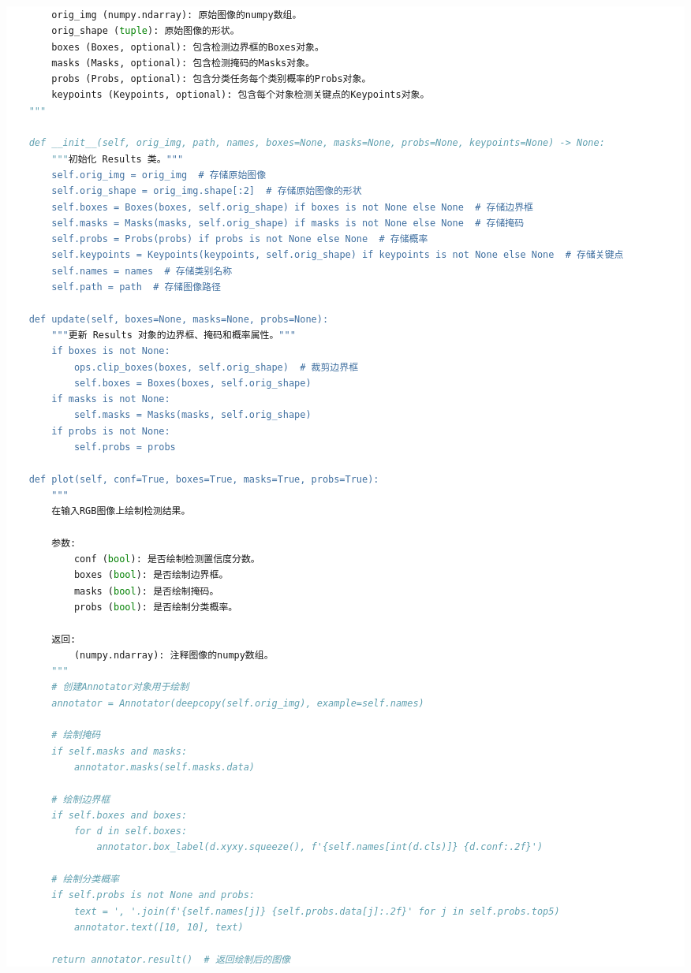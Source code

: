 ```python
        orig_img (numpy.ndarray): 原始图像的numpy数组。
        orig_shape (tuple): 原始图像的形状。
        boxes (Boxes, optional): 包含检测边界框的Boxes对象。
        masks (Masks, optional): 包含检测掩码的Masks对象。
        probs (Probs, optional): 包含分类任务每个类别概率的Probs对象。
        keypoints (Keypoints, optional): 包含每个对象检测关键点的Keypoints对象。
    """

    def __init__(self, orig_img, path, names, boxes=None, masks=None, probs=None, keypoints=None) -> None:
        """初始化 Results 类。"""
        self.orig_img = orig_img  # 存储原始图像
        self.orig_shape = orig_img.shape[:2]  # 存储原始图像的形状
        self.boxes = Boxes(boxes, self.orig_shape) if boxes is not None else None  # 存储边界框
        self.masks = Masks(masks, self.orig_shape) if masks is not None else None  # 存储掩码
        self.probs = Probs(probs) if probs is not None else None  # 存储概率
        self.keypoints = Keypoints(keypoints, self.orig_shape) if keypoints is not None else None  # 存储关键点
        self.names = names  # 存储类别名称
        self.path = path  # 存储图像路径

    def update(self, boxes=None, masks=None, probs=None):
        """更新 Results 对象的边界框、掩码和概率属性。"""
        if boxes is not None:
            ops.clip_boxes(boxes, self.orig_shape)  # 裁剪边界框
            self.boxes = Boxes(boxes, self.orig_shape)
        if masks is not None:
            self.masks = Masks(masks, self.orig_shape)
        if probs is not None:
            self.probs = probs

    def plot(self, conf=True, boxes=True, masks=True, probs=True):
        """
        在输入RGB图像上绘制检测结果。

        参数:
            conf (bool): 是否绘制检测置信度分数。
            boxes (bool): 是否绘制边界框。
            masks (bool): 是否绘制掩码。
            probs (bool): 是否绘制分类概率。

        返回:
            (numpy.ndarray): 注释图像的numpy数组。
        """
        # 创建Annotator对象用于绘制
        annotator = Annotator(deepcopy(self.orig_img), example=self.names)

        # 绘制掩码
        if self.masks and masks:
            annotator.masks(self.masks.data)

        # 绘制边界框
        if self.boxes and boxes:
            for d in self.boxes:
                annotator.box_label(d.xyxy.squeeze(), f'{self.names[int(d.cls)]} {d.conf:.2f}')

        # 绘制分类概率
        if self.probs is not None and probs:
            text = ', '.join(f'{self.names[j]} {self.probs.data[j]:.2f}' for j in self.probs.top5)
            annotator.text([10, 10], text)

        return annotator.result()  # 返回绘制后的图像

```